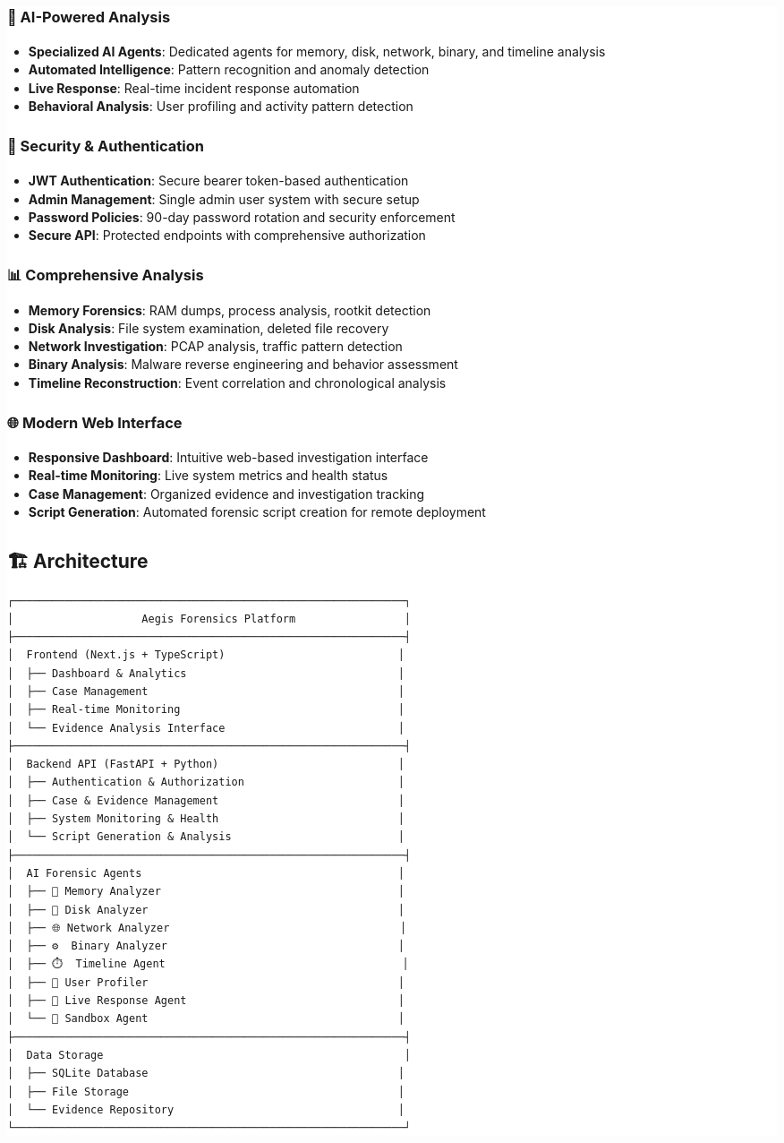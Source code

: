 ### 🤖 AI-Powered Analysis
- **Specialized AI Agents**: Dedicated agents for memory, disk, network, binary, and timeline analysis
- **Automated Intelligence**: Pattern recognition and anomaly detection
- **Live Response**: Real-time incident response automation
- **Behavioral Analysis**: User profiling and activity pattern detection

### 🔐 Security & Authentication
- **JWT Authentication**: Secure bearer token-based authentication
- **Admin Management**: Single admin user system with secure setup
- **Password Policies**: 90-day password rotation and security enforcement
- **Secure API**: Protected endpoints with comprehensive authorization

### 📊 Comprehensive Analysis
- **Memory Forensics**: RAM dumps, process analysis, rootkit detection
- **Disk Analysis**: File system examination, deleted file recovery
- **Network Investigation**: PCAP analysis, traffic pattern detection
- **Binary Analysis**: Malware reverse engineering and behavior assessment
- **Timeline Reconstruction**: Event correlation and chronological analysis

### 🌐 Modern Web Interface
- **Responsive Dashboard**: Intuitive web-based investigation interface
- **Real-time Monitoring**: Live system metrics and health status
- **Case Management**: Organized evidence and investigation tracking
- **Script Generation**: Automated forensic script creation for remote deployment

## 🏗️ Architecture

```
┌─────────────────────────────────────────────────────────────┐
│                    Aegis Forensics Platform                 │
├─────────────────────────────────────────────────────────────┤
│  Frontend (Next.js + TypeScript)                           │
│  ├── Dashboard & Analytics                                 │
│  ├── Case Management                                       │
│  ├── Real-time Monitoring                                  │
│  └── Evidence Analysis Interface                           │
├─────────────────────────────────────────────────────────────┤
│  Backend API (FastAPI + Python)                            │
│  ├── Authentication & Authorization                        │
│  ├── Case & Evidence Management                            │
│  ├── System Monitoring & Health                            │
│  └── Script Generation & Analysis                          │
├─────────────────────────────────────────────────────────────┤
│  AI Forensic Agents                                        │
│  ├── 🧠 Memory Analyzer                                     │
│  ├── 💾 Disk Analyzer                                       │
│  ├── 🌐 Network Analyzer                                    │
│  ├── ⚙️  Binary Analyzer                                    │
│  ├── ⏱️  Timeline Agent                                     │
│  ├── 👤 User Profiler                                       │
│  ├── 🏃 Live Response Agent                                 │
│  └── 🔬 Sandbox Agent                                       │
├─────────────────────────────────────────────────────────────┤
│  Data Storage                                               │
│  ├── SQLite Database                                       │
│  ├── File Storage                                          │
│  └── Evidence Repository                                   │
└─────────────────────────────────────────────────────────────┘
```
